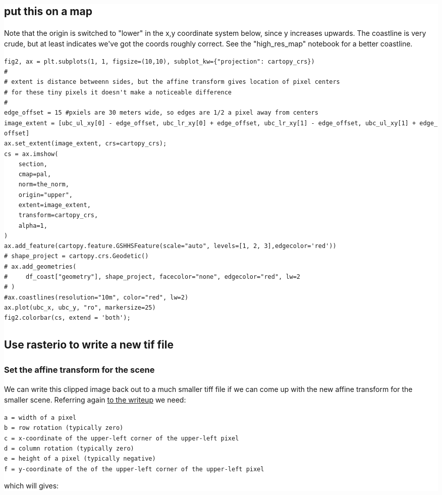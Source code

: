 ## put this on a map

Note that the origin is switched to "lower" in the x,y coordinate system below,
since y increases upwards.  The coastline is very crude, but at least indicates we've got the coords roughly correct.  See the "high_res_map" notebook for a better coastline.

```{code-cell} ipython3
fig2, ax = plt.subplots(1, 1, figsize=(10,10), subplot_kw={"projection": cartopy_crs})
#
# extent is distance betweenn sides, but the affine transform gives location of pixel centers
# for these tiny pixels it doesn't make a noticeable difference
#
edge_offset = 15 #pxiels are 30 meters wide, so edges are 1/2 a pixel away from centers
image_extent = [ubc_ul_xy[0] - edge_offset, ubc_lr_xy[0] + edge_offset, ubc_lr_xy[1] - edge_offset, ubc_ul_xy[1] + edge_offset]
ax.set_extent(image_extent, crs=cartopy_crs);
cs = ax.imshow(
    section,
    cmap=pal,
    norm=the_norm,
    origin="upper",
    extent=image_extent,
    transform=cartopy_crs,
    alpha=1,
)
ax.add_feature(cartopy.feature.GSHHSFeature(scale="auto", levels=[1, 2, 3],edgecolor='red'))
# shape_project = cartopy.crs.Geodetic()
# ax.add_geometries(
#     df_coast["geometry"], shape_project, facecolor="none", edgecolor="red", lw=2
# )
#ax.coastlines(resolution="10m", color="red", lw=2)
ax.plot(ubc_x, ubc_y, "ro", markersize=25)
fig2.colorbar(cs, extend = 'both');
```

##  Use  rasterio  to write a new tif file

### Set the affine transform for the scene

We can write this clipped image back out to a much smaller tiff file if we can come up with the new affine transform for the smaller scene.  Referring again [to the writeup](http://www.perrygeo.com/python-affine-transforms.html) we need:

    a = width of a pixel
    b = row rotation (typically zero)
    c = x-coordinate of the upper-left corner of the upper-left pixel
    d = column rotation (typically zero)
    e = height of a pixel (typically negative)
    f = y-coordinate of the of the upper-left corner of the upper-left pixel

which will gives:
